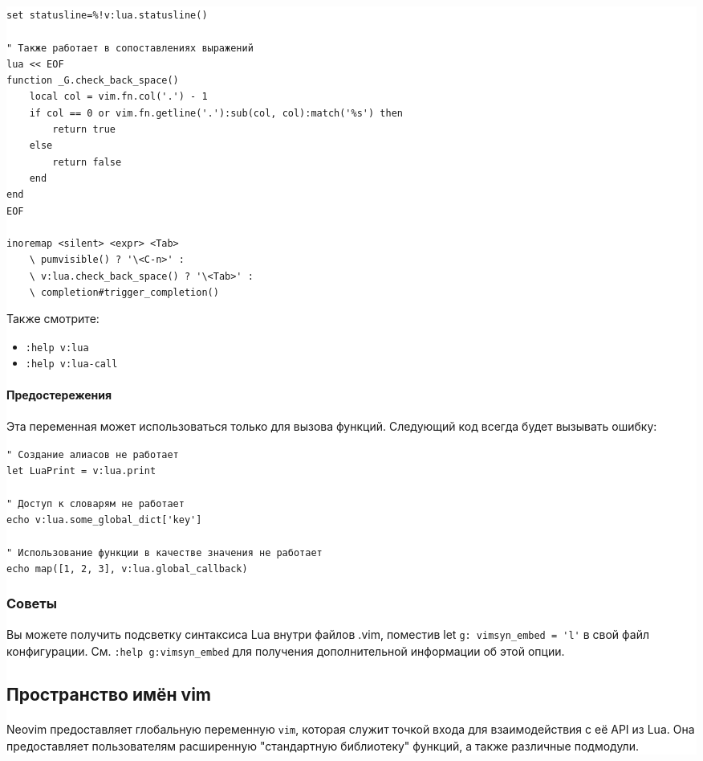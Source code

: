 ```vim
set statusline=%!v:lua.statusline()

" Также работает в сопоставлениях выражений
lua << EOF
function _G.check_back_space()
    local col = vim.fn.col('.') - 1
    if col == 0 or vim.fn.getline('.'):sub(col, col):match('%s') then
        return true
    else
        return false
    end
end
EOF

inoremap <silent> <expr> <Tab>
    \ pumvisible() ? '\<C-n>' :
    \ v:lua.check_back_space() ? '\<Tab>' :
    \ completion#trigger_completion()
```

Также смотрите:

- `:help v:lua`
- `:help v:lua-call`

#### Предостережения

Эта переменная может использоваться только для вызова функций. Следующий код всегда будет вызывать ошибку:

```vim
" Создание алиасов не работает
let LuaPrint = v:lua.print

" Доступ к словарям не работает
echo v:lua.some_global_dict['key']

" Использование функции в качестве значения не работает
echo map([1, 2, 3], v:lua.global_callback)
```

### Советы

Вы можете получить подсветку синтаксиса Lua внутри файлов .vim, поместив let `g: vimsyn_embed = 'l'` в свой файл конфигурации. См. `:help g:vimsyn_embed` для получения дополнительной информации об этой опции.

## Пространство имён vim

Neovim предоставляет глобальную переменную `vim`, которая служит точкой входа для взаимодействия с её API из Lua. Она предоставляет пользователям расширенную "стандартную библиотеку" функций, а также различные подмодули.
